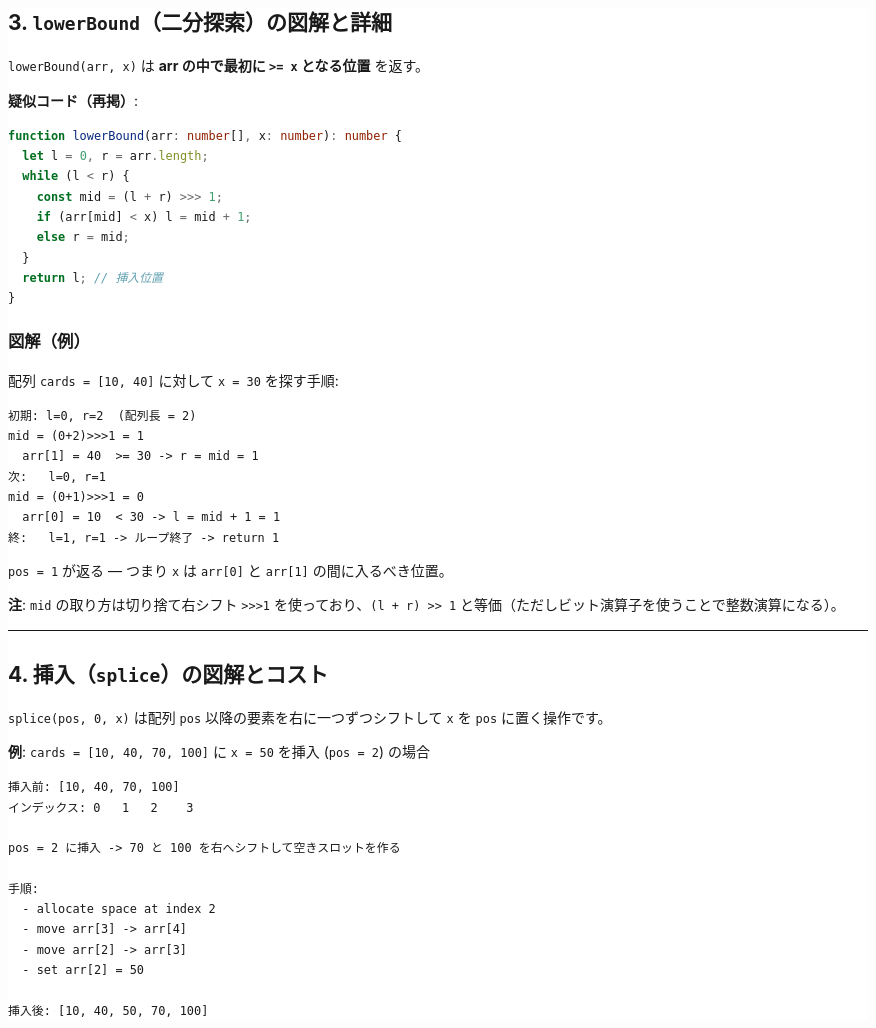 ## 3. `lowerBound`（二分探索）の図解と詳細

`lowerBound(arr, x)` は **arr の中で最初に `>= x` となる位置** を返す。

**疑似コード（再掲）**:

```ts
function lowerBound(arr: number[], x: number): number {
  let l = 0, r = arr.length;
  while (l < r) {
    const mid = (l + r) >>> 1;
    if (arr[mid] < x) l = mid + 1;
    else r = mid;
  }
  return l; // 挿入位置
}
```

### 図解（例）

配列 `cards = [10, 40]` に対して `x = 30` を探す手順:

```
初期: l=0, r=2  (配列長 = 2)
mid = (0+2)>>>1 = 1
  arr[1] = 40  >= 30 -> r = mid = 1
次:   l=0, r=1
mid = (0+1)>>>1 = 0
  arr[0] = 10  < 30 -> l = mid + 1 = 1
終:   l=1, r=1 -> ループ終了 -> return 1
```

`pos = 1` が返る — つまり `x` は `arr[0]` と `arr[1]` の間に入るべき位置。

**注**: `mid` の取り方は切り捨て右シフト `>>>1` を使っており、`(l + r) >> 1` と等価（ただしビット演算子を使うことで整数演算になる）。

---

## 4. 挿入（`splice`）の図解とコスト

`splice(pos, 0, x)` は配列 `pos` 以降の要素を右に一つずつシフトして `x` を `pos` に置く操作です。

**例**: `cards = [10, 40, 70, 100]` に `x = 50` を挿入 (`pos = 2`) の場合

```
挿入前: [10, 40, 70, 100]
インデックス: 0   1   2    3

pos = 2 に挿入 -> 70 と 100 を右へシフトして空きスロットを作る

手順:
  - allocate space at index 2
  - move arr[3] -> arr[4]
  - move arr[2] -> arr[3]
  - set arr[2] = 50

挿入後: [10, 40, 50, 70, 100]
```
